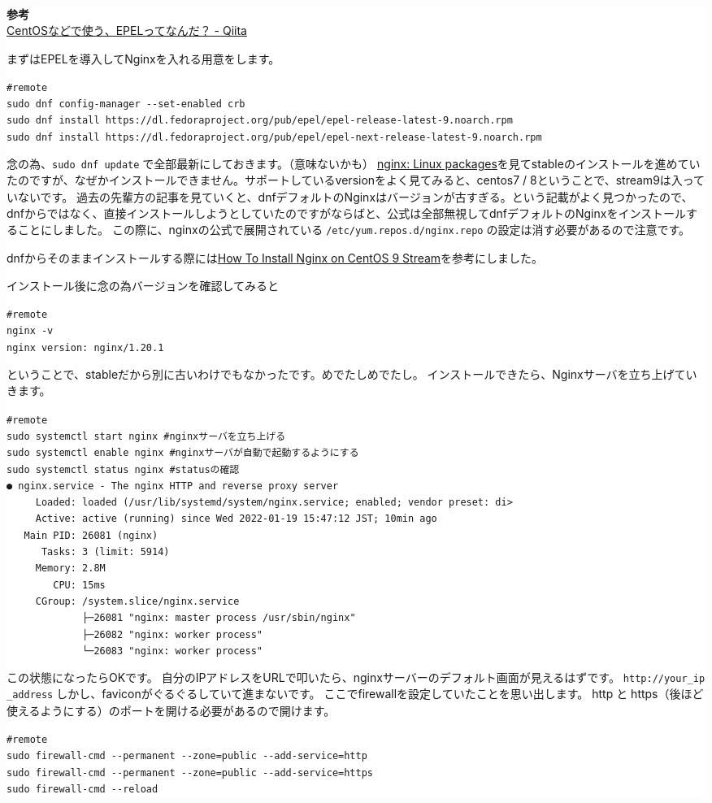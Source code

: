 **参考**<br/>
[CentOSなどで使う、EPELってなんだ？ - Qiita](https://qiita.com/charon/items/f5732694515d174851b3)

まずはEPELを導入してNginxを入れる用意をします。

```shell
#remote
sudo dnf config-manager --set-enabled crb
sudo dnf install https://dl.fedoraproject.org/pub/epel/epel-release-latest-9.noarch.rpm
sudo dnf install https://dl.fedoraproject.org/pub/epel/epel-next-release-latest-9.noarch.rpm
```

念の為、`sudo dnf update` で全部最新にしておきます。（意味ないかも）
[nginx: Linux packages](https://nginx.org/en/linux_packages.html#RHEL-CentOS)を見てstableのインストールを進めていたのですが、なぜかインストールできません。サポートしているversionをよく見てみると、centos7 / 8ということで、stream9は入っていないです。
過去の先輩方の記事を見ていくと、dnfデフォルトのNginxはバージョンが古すぎる。という記載がよく見つかったので、dnfからではなく、直接インストールしようとしていたのですがならばと、公式は全部無視してdnfデフォルトのNginxをインストールすることにしました。
この際に、nginxの公式で展開されている `/etc/yum.repos.d/nginx.repo` の設定は消す必要があるので注意です。

dnfからそのままインストールする際には[How To Install Nginx on CentOS 9 Stream](https://idroot.us/install-nginx-centos-9-stream/)を参考にしました。

インストール後に念の為バージョンを確認してみると
```shell
#remote
nginx -v
nginx version: nginx/1.20.1
```
ということで、stableだから別に古いわけでもなかったです。めでたしめでたし。
インストールできたら、Nginxサーバを立ち上げていきます。
```shell
#remote
sudo systemctl start nginx #nginxサーバを立ち上げる
sudo systemctl enable nginx #nginxサーバが自動で起動するようにする
sudo systemctl status nginx #statusの確認
● nginx.service - The nginx HTTP and reverse proxy server
     Loaded: loaded (/usr/lib/systemd/system/nginx.service; enabled; vendor preset: di>
     Active: active (running) since Wed 2022-01-19 15:47:12 JST; 10min ago
   Main PID: 26081 (nginx)
      Tasks: 3 (limit: 5914)
     Memory: 2.8M
        CPU: 15ms
     CGroup: /system.slice/nginx.service
             ├─26081 "nginx: master process /usr/sbin/nginx"
             ├─26082 "nginx: worker process"
             └─26083 "nginx: worker process"
```

この状態になったらOKです。
自分のIPアドレスをURLで叩いたら、nginxサーバーのデフォルト画面が見えるはずです。  `http://your_ip_address`
しかし、faviconがぐるぐるしていて進まないです。
ここでfirewallを設定していたことを思い出します。
http と https（後ほど使えるようにする）のポートを開ける必要があるので開けます。
```shell
#remote
sudo firewall-cmd --permanent --zone=public --add-service=http
sudo firewall-cmd --permanent --zone=public --add-service=https
sudo firewall-cmd --reload
```
